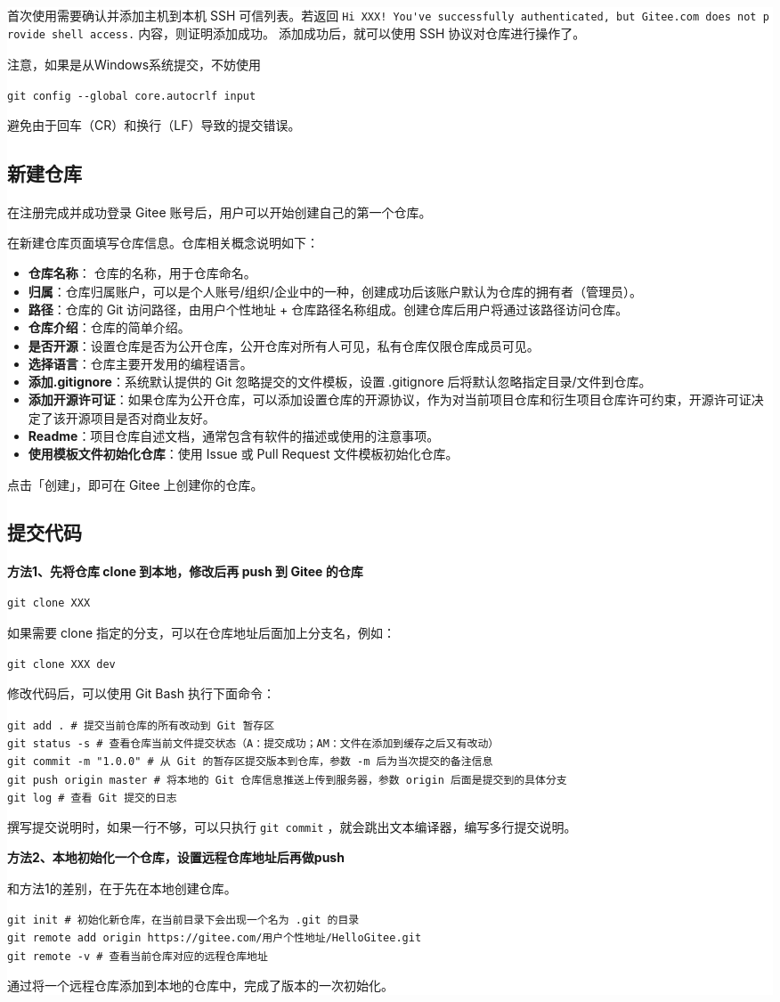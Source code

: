 首次使用需要确认并添加主机到本机 SSH 可信列表。若返回 `Hi XXX! You've successfully authenticated, but Gitee.com does not provide shell access.` 内容，则证明添加成功。
添加成功后，就可以使用 SSH 协议对仓库进行操作了。

注意，如果是从Windows系统提交，不妨使用
```
git config --global core.autocrlf input
```
避免由于回车（CR）和换行（LF）导致的提交错误。

## 新建仓库
在注册完成并成功登录 Gitee 账号后，用户可以开始创建自己的第一个仓库。

在新建仓库页面填写仓库信息。仓库相关概念说明如下：

- **仓库名称**： 仓库的名称，用于仓库命名。
- **归属**：仓库归属账户，可以是个人账号/组织/企业中的一种，创建成功后该账户默认为仓库的拥有者（管理员）。
- **路径**：仓库的 Git 访问路径，由用户个性地址 + 仓库路径名称组成。创建仓库后用户将通过该路径访问仓库。
- **仓库介绍**：仓库的简单介绍。
- **是否开源**：设置仓库是否为公开仓库，公开仓库对所有人可见，私有仓库仅限仓库成员可见。
- **选择语言**：仓库主要开发用的编程语言。
- **添加.gitignore**：系统默认提供的 Git 忽略提交的文件模板，设置 .gitignore 后将默认忽略指定目录/文件到仓库。
- **添加开源许可证**：如果仓库为公开仓库，可以添加设置仓库的开源协议，作为对当前项目仓库和衍生项目仓库许可约束，开源许可证决定了该开源项目是否对商业友好。
- **Readme**：项目仓库自述文档，通常包含有软件的描述或使用的注意事项。
- **使用模板文件初始化仓库**：使用 Issue 或 Pull Request 文件模板初始化仓库。

点击「创建」，即可在 Gitee 上创建你的仓库。

## 提交代码
**方法1、先将仓库 clone 到本地，修改后再 push 到 Gitee 的仓库**
```
git clone XXX
```
如果需要 clone 指定的分支，可以在仓库地址后面加上分支名，例如：
```
git clone XXX dev
```

修改代码后，可以使用 Git Bash 执行下面命令：
```
git add . # 提交当前仓库的所有改动到 Git 暂存区
git status -s # 查看仓库当前文件提交状态（A：提交成功；AM：文件在添加到缓存之后又有改动）
git commit -m "1.0.0" # 从 Git 的暂存区提交版本到仓库，参数 -m 后为当次提交的备注信息
git push origin master # 将本地的 Git 仓库信息推送上传到服务器，参数 origin 后面是提交到的具体分支
git log # 查看 Git 提交的日志
```
撰写提交说明时，如果一行不够，可以只执行 `git commit` ，就会跳出文本编译器，编写多行提交说明。

**方法2、本地初始化一个仓库，设置远程仓库地址后再做push**

和方法1的差别，在于先在本地创建仓库。
```
git init # 初始化新仓库，在当前目录下会出现一个名为 .git 的目录
git remote add origin https://gitee.com/用户个性地址/HelloGitee.git
git remote -v # 查看当前仓库对应的远程仓库地址
```
通过将一个远程仓库添加到本地的仓库中，完成了版本的一次初始化。
